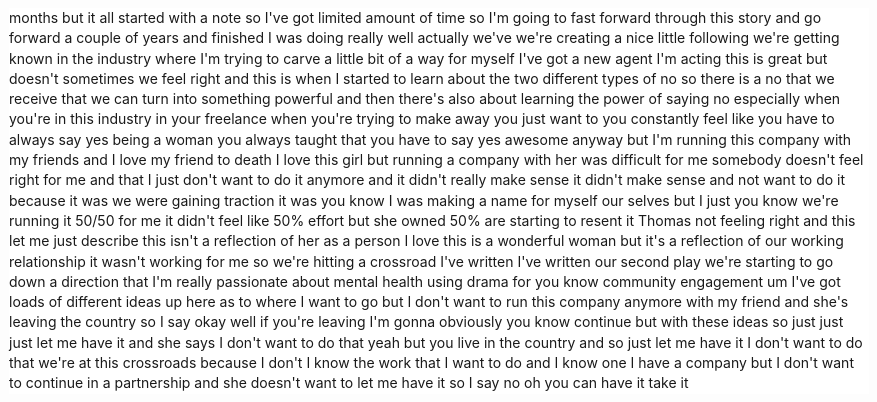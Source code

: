 months but it all started with a note so
I&#39;ve got limited amount of time so I&#39;m
going to fast forward through this story
and go forward a couple of years and
finished I was doing really well
actually we&#39;ve we&#39;re creating a nice
little following we&#39;re getting known in
the industry where I&#39;m trying to carve a
little bit of a way for myself I&#39;ve got
a new agent I&#39;m acting this is great but
doesn&#39;t sometimes we feel right and this
is when I started to learn about the two
different types of no so there is a no
that we receive that we can turn into
something powerful and then there&#39;s also
about learning the power of saying no
especially when you&#39;re in this industry
in your freelance when you&#39;re trying to
make away you just want to you
constantly feel like you have to always
say yes being a woman you always taught
that you have to say yes awesome anyway
but I&#39;m running this company with my
friends and I love my friend to death I
love this girl but running a company
with her was difficult for me somebody
doesn&#39;t feel right for me and that I
just don&#39;t want to do it anymore and it
didn&#39;t really make sense it didn&#39;t make
sense and not
want to do it because it was we were
gaining traction it was you know I was
making a name for myself our selves but
I just you know we&#39;re running it 50/50
for me it didn&#39;t feel like 50% effort
but she owned 50% are starting to resent
it Thomas not feeling right and this let
me just describe this isn&#39;t a reflection
of her as a person I love this is a
wonderful woman but it&#39;s a reflection of
our working relationship it wasn&#39;t
working for me so we&#39;re hitting a
crossroad I&#39;ve written I&#39;ve written our
second play we&#39;re starting to go down a
direction that I&#39;m really passionate
about mental health using drama for you
know community engagement um I&#39;ve got
loads of different ideas up here as to
where I want to go but I don&#39;t want to
run this company anymore with my friend
and she&#39;s leaving the country so I say
okay well if you&#39;re leaving I&#39;m gonna
obviously you know continue but with
these ideas so just just just let me
have it and she says I don&#39;t want to do
that yeah but you live in the country
and so just let me have it I don&#39;t want
to do that we&#39;re at this crossroads
because I don&#39;t I know the work that I
want to do and I know one I have a
company but I don&#39;t want to continue in
a partnership and she doesn&#39;t want to
let me have it
so I say no oh you can have it take it